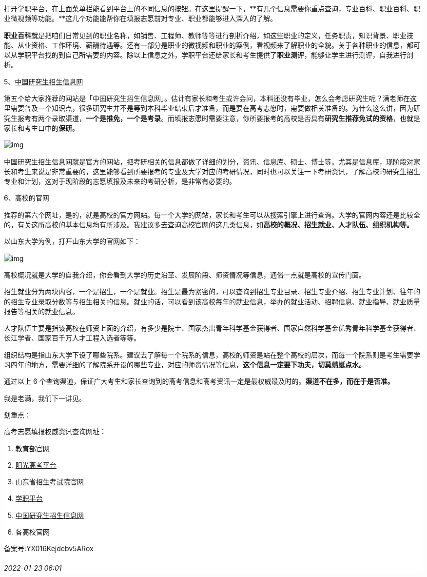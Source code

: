 打开学职平台，在上面菜单栏能看到平台上的不同信息的按钮。在这里提醒一下，**有几个信息需要你重点查询，专业百科、职业百科、职业微视频等功能。**这几个功能能帮你在填报志愿前对专业、职业都能够进入深入的了解。


**职业百科**就是把咱们日常见到的职业名称，如销售、工程师、教师等等进行剖析介绍，如这些职业的定义，任务职责，知识背景、职业技能、从业资格、工作环境、薪酬待遇等。还有一部分是职业的微视频和职业的案例，看视频来了解职业的全貌。关于各种职业的信息，都可以从学职平台找的到自己所需要的内容。除以上信息之外，学职平台还给家长和考生提供了**职业测评**，能够让学生进行测评，自我进行剖析。


5、[中国研究生招生信息网](https://yz.chsi.com.cn)


第五个给大家推荐的网站是「中国研究生招生信息网」。估计有家长和考生或许会问，本科还没有毕业，怎么会考虑研究生呢？满老师在这里需要普及一个知识点，很多研究生并不是等到本科毕业结束后才准备，而是要在高考志愿时，需要做相关准备的。为什么这么讲，因为研究生报考有两个录取渠道，**一个是推免，一个是考录**。而填报志愿时需要注意，你所要报考的高校是否具有**研究生推荐免试的资格**，也就是家长和考生口中的**保研**。


![img](https://pic3.zhimg.com/v2-d618c2c7a7b27a3549f1e55d6182668f.webp)

中国研究生招生信息网就是官方的网站，把考研相关的信息都做了详细的划分，资讯、信息库、硕士、博士等。尤其是信息库，现阶段对家长和考生来说是非常重要的，这里能够看到所要报考的专业及大学对应的考研情况，同时也可以关注一下考研资讯，了解高校的研究生招生专业和计划，这对于现阶段的志愿填报及未来的考研分析，是非常有必要的。


6、高校的官网


推荐的第六个网址，是的，就是高校的官方网站。每一个大学的网站，家长和考生可以从搜索引擎上进行查询。大学的官网内容还是比较全的，有关这所高校的基本信息均有所涉及。我建议多去查询高校官网的这几类信息，如**高校的概况、招生就业、人才队伍、组织机构等。**


以山东大学为例，打开山东大学的官网如下：


![img](https://pic3.zhimg.com/v2-fd7a9f69352be6aa769fd4b1aeb5c0dc.webp)

高校概况就是大学的自我介绍，你会看到大学的历史沿革、发展阶段、师资情况等信息，通俗一点就是高校的宣传门面。


招生就业分为两块内容，一个是招生，一个是就业。招生是最为紧密的，可以查询到招生专业目录、招生专业介绍、招生专业计划、往年的的招生专业录取分数等与招生相关的信息。就业的话，可以看到该高校每年的就业信息，举办的就业活动、招聘信息、就业指导、就业质量报告等相关的就业信息。


人才队伍主要是指该高校在师资上面的介绍，有多少是院士、国家杰出青年科学基金获得者、国家自然科学基金优秀青年科学基金获得者、长江学者、国家百千万人才工程入选者等等。


组织结构是指山东大学下设了哪些院系。建议去了解每一个院系的信息，高校的师资是站在整个高校的层次，而每一个院系则是考生需要学习四年的地方，需要详细的了解院系开设的哪些专业，对应的师资情况等信息，**这个信息一定要下功夫，切莫蜻蜓点水。**


通过以上 6 个查询渠道，保证广大考生和家长查询到的高考信息和高考资讯一定是最权威最及时的。**渠道不在多，而在于是否准。**


我是老满，我们下一讲见。


划重点：


高考志愿填报权威资讯查询网址：


1. [教育部官网](http://www.moe.gov.cn)


2. [阳光高考平台](https://gaokao.chsi.com.cn)


3. [山东省招生考试院官网](http://www.sdzk.cn/)


4. [学职平台](https://xz.chsi.com.cn/home.action)


5. [中国研究生招生信息网](https://yz.chsi.com.cn)


6. 各高校官网


备案号:YX016Kejdebv5ARox


###### 2022-01-23 06:01
